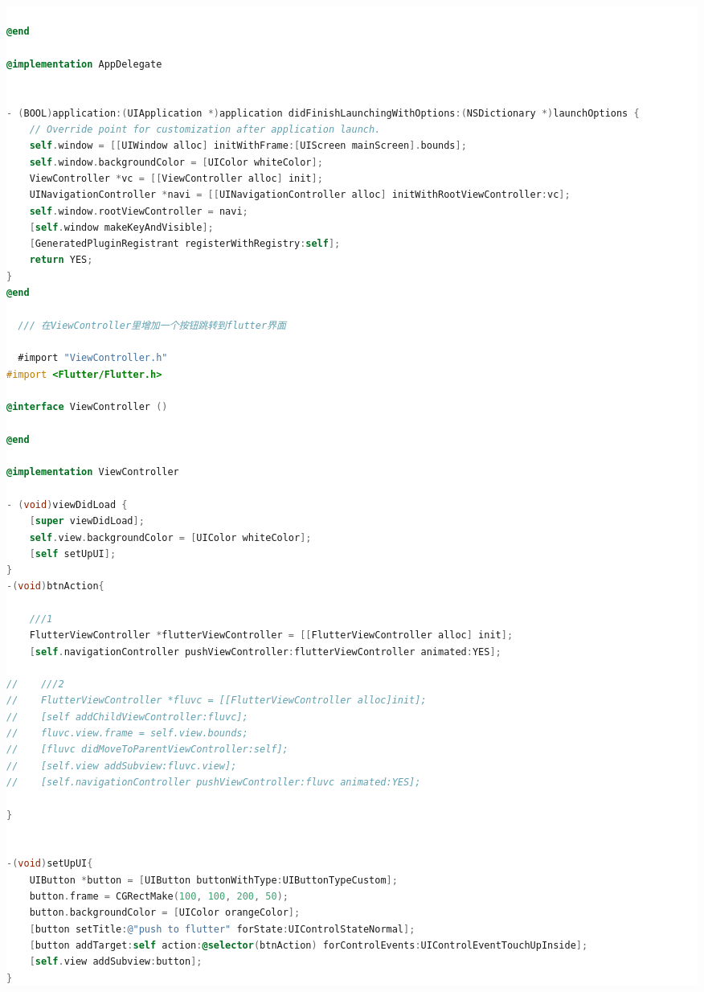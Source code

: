 ```objective-c

@end

@implementation AppDelegate


- (BOOL)application:(UIApplication *)application didFinishLaunchingWithOptions:(NSDictionary *)launchOptions {
    // Override point for customization after application launch.
    self.window = [[UIWindow alloc] initWithFrame:[UIScreen mainScreen].bounds];
    self.window.backgroundColor = [UIColor whiteColor];
    ViewController *vc = [[ViewController alloc] init];
    UINavigationController *navi = [[UINavigationController alloc] initWithRootViewController:vc];
    self.window.rootViewController = navi;
    [self.window makeKeyAndVisible];
    [GeneratedPluginRegistrant registerWithRegistry:self];
    return YES;
}
@end
  
  /// 在ViewController里增加一个按钮跳转到flutter界面
  
  #import "ViewController.h"
#import <Flutter/Flutter.h>

@interface ViewController ()

@end

@implementation ViewController

- (void)viewDidLoad {
    [super viewDidLoad];
    self.view.backgroundColor = [UIColor whiteColor];
    [self setUpUI];
}
-(void)btnAction{
    
    ///1
    FlutterViewController *flutterViewController = [[FlutterViewController alloc] init];
    [self.navigationController pushViewController:flutterViewController animated:YES];
    
//    ///2
//    FlutterViewController *fluvc = [[FlutterViewController alloc]init];
//    [self addChildViewController:fluvc];
//    fluvc.view.frame = self.view.bounds;
//    [fluvc didMoveToParentViewController:self];
//    [self.view addSubview:fluvc.view];
//    [self.navigationController pushViewController:fluvc animated:YES];

}


-(void)setUpUI{
    UIButton *button = [UIButton buttonWithType:UIButtonTypeCustom];
    button.frame = CGRectMake(100, 100, 200, 50);
    button.backgroundColor = [UIColor orangeColor];
    [button setTitle:@"push to flutter" forState:UIControlStateNormal];
    [button addTarget:self action:@selector(btnAction) forControlEvents:UIControlEventTouchUpInside];
    [self.view addSubview:button];
}

```